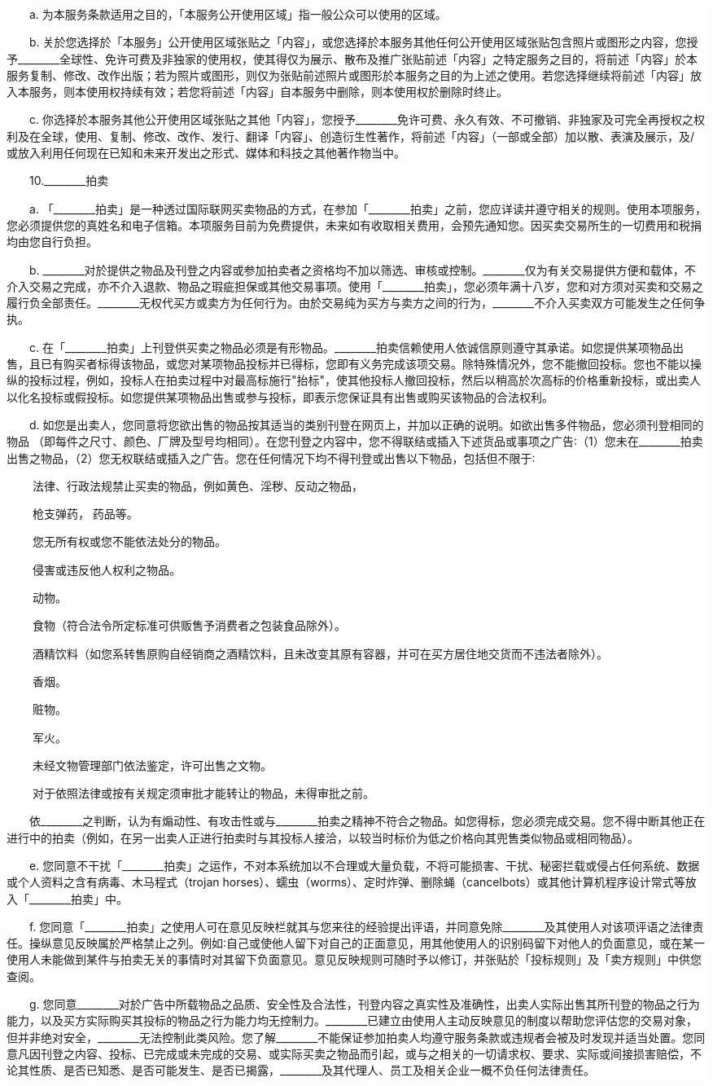 　　a. 为本服务条款适用之目的，「本服务公开使用区域」指一般公众可以使用的区域。

　　b. 关於您选择於「本服务」公开使用区域张贴之「内容」，或您选择於本服务其他任何公开使用区域张贴包含照片或图形之内容，您授予________全球性、免许可费及非独家的使用权，使其得仅为展示、散布及推广张贴前述「内容」之特定服务之目的，将前述「内容」於本服务复制、修改、改作出版；若为照片或图形，则仅为张贴前述照片或图形於本服务之目的为上述之使用。若您选择继续将前述「内容」放入本服务，则本使用权持续有效；若您将前述「内容」自本服务中删除，则本使用权於删除时终止。

　　c. 你选择於本服务其他公开使用区域张贴之其他「内容」，您授予________免许可费、永久有效、不可撤销、非独家及可完全再授权之权利及在全球，使用、复制、修改、改作、发行、翻译「内容」、创造衍生性著作，将前述「内容」（一部或全部）加以散、表演及展示，及/ 或放入利用任何现在已知和未来开发出之形式、媒体和科技之其他著作物当中。

　　10.________拍卖

　　a. 「________拍卖」是一种透过国际联网买卖物品的方式，在参加「________拍卖」之前，您应详读并遵守相关的规则。使用本项服务，您必须提供您的真姓名和电子信箱。本项服务目前为免费提供，未来如有收取相关费用，会预先通知您。因买卖交易所生的一切费用和税捐均由您自行负担。

　　b. ________对於提供之物品及刊登之内容或参加拍卖者之资格均不加以筛选、审核或控制。________仅为有关交易提供方便和载体，不介入交易之完成，亦不介入退款、物品之瑕疵担保或其他交易事项。使用「________拍卖」，您必须年满十八岁，您和对方须对买卖和交易之履行负全部责任。________无权代买方或卖方为任何行为。由於交易纯为买方与卖方之间的行为，________不介入买卖双方可能发生之任何争执。

　　c. 在「________拍卖」上刊登供买卖之物品必须是有形物品。________拍卖信赖使用人依诚信原则遵守其承诺。如您提供某项物品出售，且已有购买者标得该物品，或您对某项物品投标并已得标，您即有义务完成该项交易。除特殊情况外，您不能撤回投标。您也不能以操纵的投标过程，例如，投标人在拍卖过程中对最高标施行"抬标"，使其他投标人撤回投标，然后以稍高於次高标的价格重新投标，或出卖人以化名投标或假投标。如您提供某项物品出售或参与投标，即表示您保证具有出售或购买该物品的合法权利。

　　d. 如您是出卖人，您同意将您欲出售的物品按其适当的类别刊登在网页上，并加以正确的说明。如欲出售多件物品，您必须刊登相同的物品 （即每件之尺寸、颜色、厂牌及型号均相同）。在您刊登之内容中，您不得联结或插入下述货品或事项之广告∶（1）您未在________拍卖出售之物品，（2）您无权联结或插入之广告。您在任何情况下均不得刊登或出售以下物品，包括但不限于∶

　　 法律、行政法规禁止买卖的物品，例如黄色、淫秽、反动之物品，

　　 枪支弹药， 药品等。

　　 您无所有权或您不能依法处分的物品。

　　 侵害或违反他人权利之物品。

　　 动物。

　　 食物（符合法令所定标准可供贩售予消费者之包装食品除外）。

　　 酒精饮料（如您系转售原购自经销商之酒精饮料，且未改变其原有容器，并可在买方居住地交货而不违法者除外）。

　　 香烟。

　　 赃物。

　　 军火。

　　 未经文物管理部门依法鉴定，许可出售之文物。

　　 对于依照法律或按有关规定须审批才能转让的物品，未得审批之前。

　　依________之判断，认为有煽动性、有攻击性或与________拍卖之精神不符合之物品。如您得标，您必须完成交易。您不得中断其他正在进行中的拍卖（例如，在另一出卖人正进行拍卖时与其投标人接洽，以较当时标价为低之价格向其兜售类似物品或相同物品）。

　　e. 您同意不干扰「________拍卖」之运作，不对本系统加以不合理或大量负载，不将可能损害、干扰、秘密拦载或侵占任何系统、数据或个人资料之含有病毒、木马程式（trojan horses）、蠕虫（worms）、定时炸弹、删除蝇（cancelbots）或其他计算机程序设计常式等放入「________拍卖」中。

　　f. 您同意「________拍卖」之使用人可在意见反映栏就其与您来往的经验提出评语，并同意免除________及其使用人对该项评语之法律责任。操纵意见反映属於严格禁止之列。例如∶自己或使他人留下对自己的正面意见，用其他使用人的识别码留下对他人的负面意见，或在某一使用人未能做到某件与拍卖无关的事情时对其留下负面意见。意见反映规则可随时予以修订，并张贴於「投标规则」及「卖方规则」中供您查阅。

　　g. 您同意________对於广告中所载物品之品质、安全性及合法性，刊登内容之真实性及准确性，出卖人实际出售其所刊登的物品之行为能力，以及买方实际购买其投标的物品之行为能力均无控制力。________已建立由使用人主动反映意见的制度以帮助您评估您的交易对象，但并非绝对安全，________无法控制此类风险。您了解________不能保证参加拍卖人均遵守服务条款或违规者会被及时发现并适当处置。您同意凡因刊登之内容、投标、已完成或未完成的交易、或实际买卖之物品而引起，或与之相关的一切请求权、要求、实际或间接损害赔偿，不论其性质、是否已知悉、是否可能发生、是否已揭露，________及其代理人、员工及相关企业一概不负任何法律责任。

